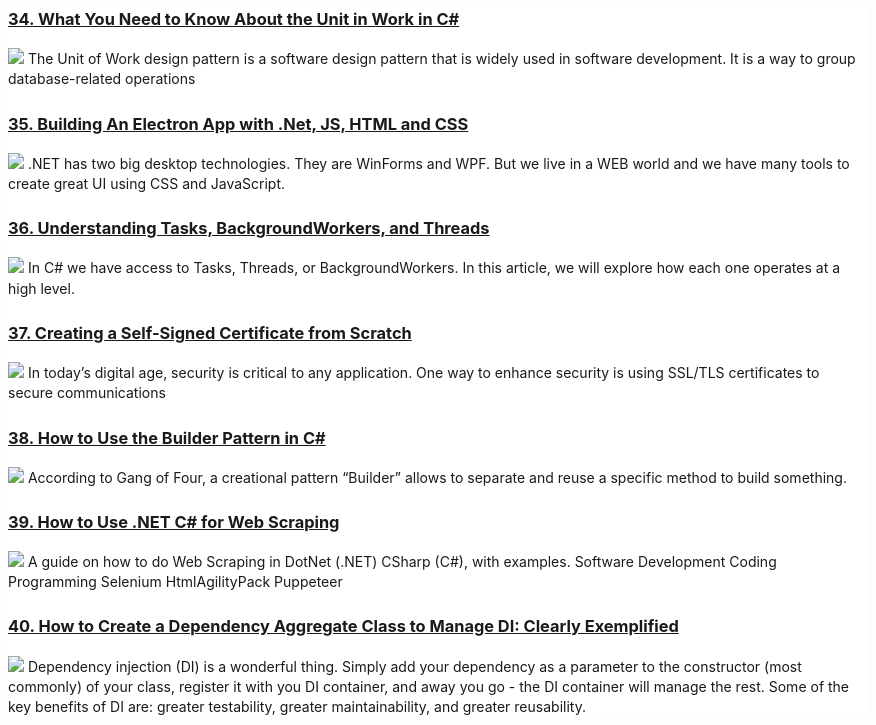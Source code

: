 ### [34. What You Need to Know About the Unit in Work in C#](https://hackernoon.com/what-you-need-to-know-about-the-unit-in-work-in-c)
![](https://cdn.hackernoon.com/images/0Pc2dcjd4hh3TXkrjgio5gRxVFu2-5ne3yj7.jpeg)
The Unit of Work design pattern is a software design pattern that is widely used in software development. It is a way to group database-related operations 

### [35. Building An Electron App with .Net, JS, HTML and CSS](https://hackernoon.com/building-an-electron-app-with-net-js-html-and-css-1d1q34w9)
![](https://cdn.hackernoon.com/images/1zrHFDniHXQqJAZ1HjncOR2ZZxu1-0u1h33pc.jpeg)
.NET has two big desktop technologies. They are WinForms and WPF. But we live in a WEB world and we have many tools to create great UI using CSS and JavaScript.

### [36. Understanding Tasks, BackgroundWorkers, and Threads](https://hackernoon.com/understanding-tasks-backgroundworkers-and-threads)
![](https://cdn.hackernoon.com/images/FA4UT4FgGUfOjEjkcSYA2tYPEyG2-7q93orh.jpeg)
In C# we have access to Tasks, Threads, or BackgroundWorkers. In this article, we will explore how each one operates at a high level.

### [37. Creating a Self-Signed Certificate from Scratch](https://hackernoon.com/creating-a-self-signed-certificate-from-scratch)
![](https://cdn.hackernoon.com/images/0Pc2dcjd4hh3TXkrjgio5gRxVFu2-cf93ysl.jpeg)
In today’s digital age, security is critical to any application. One way to enhance security is using SSL/TLS certificates to secure communications

### [38. How to Use the Builder Pattern in C#](https://hackernoon.com/how-to-use-the-builder-pattern-in-c-g11z352m)
![](https://cdn.hackernoon.com/images/0Pc2dcjd4hh3TXkrjgio5gRxVFu2-ld4y358w.jpeg)
According to Gang of Four, a creational pattern “Builder” allows to separate and reuse a specific method to build something.

### [39. How to Use .NET C# for Web Scraping ](https://hackernoon.com/how-to-use-net-c-for-web-scraping)
![](https://cdn.hackernoon.com/images/xRVOalNFPncXbrkPOPL6HNKgUvw1-zg93pbi.jpeg)
A guide on how to do Web Scraping in DotNet (.NET) CSharp (C#), with examples. Software Development Coding Programming Selenium HtmlAgilityPack Puppeteer

### [40. How to Create a Dependency Aggregate Class to Manage DI: Clearly Exemplified](https://hackernoon.com/how-to-create-a-dependency-aggregate-class-to-manage-di-clearly-exemplified-3kz330x)
![](https://cdn.hackernoon.com/images/LFCaL0mBeyY8JHz0m6GDFp0v7go2-w23733pb.jpeg)
Dependency injection (DI) is a wonderful thing. Simply add your dependency as a parameter to the constructor (most commonly) of your class, register it with you DI container, and away you go - the DI container will manage the rest. Some of the key benefits of DI are: greater testability, greater maintainability, and greater reusability. 
